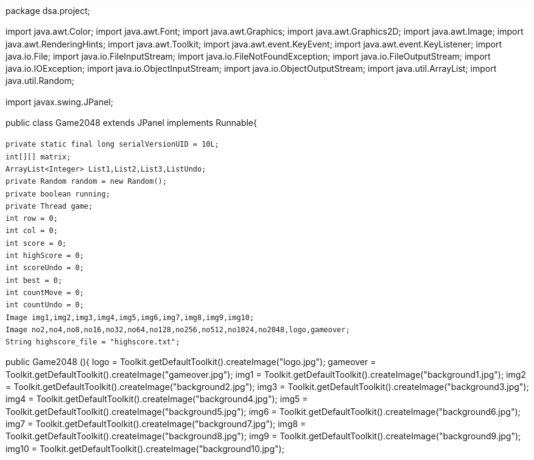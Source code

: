package dsa.project;

import java.awt.Color;
import java.awt.Font;
import java.awt.Graphics;
import java.awt.Graphics2D;
import java.awt.Image;
import java.awt.RenderingHints;
import java.awt.Toolkit;
import java.awt.event.KeyEvent;
import java.awt.event.KeyListener;
import java.io.File;
import java.io.FileInputStream;
import java.io.FileNotFoundException;
import java.io.FileOutputStream;
import java.io.IOException;
import java.io.ObjectInputStream;
import java.io.ObjectOutputStream;
import java.util.ArrayList;
import java.util.Random;

import javax.swing.JPanel;

public class Game2048 extends JPanel implements Runnable{

	private static final long serialVersionUID = 10L;
	int[][] matrix;
	ArrayList<Integer> List1,List2,List3,ListUndo;
	private Random random = new Random();
	private boolean running;
	private Thread game;
	int row = 0;
	int col = 0;
	int score = 0;
	int highScore = 0;
	int scoreUndo = 0;
	int best = 0;
	int countMove = 0;
	int countUndo = 0;
	Image img1,img2,img3,img4,img5,img6,img7,img8,img9,img10;
	Image no2,no4,no8,no16,no32,no64,no128,no256,no512,no1024,no2048,logo,gameover;
	String highscore_file = "highscore.txt";
	
public Game2048 (){
	logo  = Toolkit.getDefaultToolkit().createImage("logo.jpg"); 
	gameover  = Toolkit.getDefaultToolkit().createImage("gameover.jpg"); 
	img1  = Toolkit.getDefaultToolkit().createImage("background1.jpg"); 
	img2  = Toolkit.getDefaultToolkit().createImage("background2.jpg"); 
	img3  = Toolkit.getDefaultToolkit().createImage("background3.jpg"); 
	img4  = Toolkit.getDefaultToolkit().createImage("background4.jpg"); 
	img5  = Toolkit.getDefaultToolkit().createImage("background5.jpg"); 
	img6  = Toolkit.getDefaultToolkit().createImage("background6.jpg"); 
	img7  = Toolkit.getDefaultToolkit().createImage("background7.jpg"); 
	img8  = Toolkit.getDefaultToolkit().createImage("background8.jpg"); 
	img9  = Toolkit.getDefaultToolkit().createImage("background9.jpg"); 
	img10 = Toolkit.getDefaultToolkit().createImage("background10.jpg"); 
	